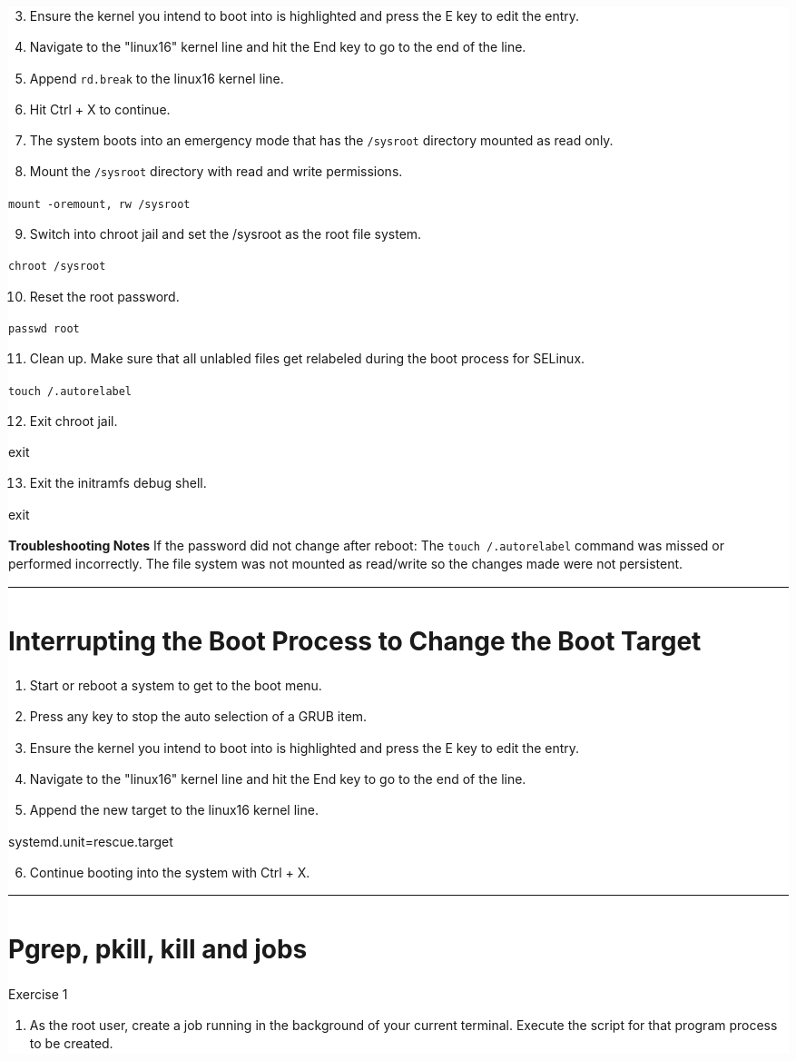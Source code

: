 3. Ensure the kernel you intend to boot into is highlighted and press the E key to edit the entry.

4. Navigate to the "linux16" kernel line and hit the End key to go to the end of the line.

5. Append `rd.break` to the linux16 kernel line.

6. Hit Ctrl + X to continue.

7. The system boots into an emergency mode that has the `/sysroot` directory mounted as read only.

8. Mount the `/sysroot` directory with read and write permissions.

`mount -oremount, rw /sysroot`

9. Switch into chroot jail and set the /sysroot as the root file system.

`chroot /sysroot`

10. Reset the root password.

`passwd root`

11. Clean up. Make sure that all unlabled files get relabeled during the boot process for SELinux.

`touch /.autorelabel `

12. Exit chroot jail.

exit

13. Exit the initramfs debug shell.

exit

**Troubleshooting Notes**
If the password did not change after reboot:
The `touch /.autorelabel` command was missed or performed incorrectly.
The file system was not mounted as read/write so the changes made were not persistent.
- - - -
# Interrupting the Boot Process to Change the Boot Target

1. Start or reboot a system to get to the boot menu.

2. Press any key to stop the auto selection of a GRUB item.

3. Ensure the kernel you intend to boot into is highlighted and press the E key to edit the entry.

4. Navigate to the "linux16" kernel line and hit the End key to go to the end of the line.

5. Append the new target to the linux16 kernel line.

systemd.unit=rescue.target

6. Continue booting into the system with Ctrl + X.
- - - -
# Pgrep, pkill, kill and jobs
Exercise 1

1. As the root user, create a job running in the background of your current terminal. Execute the script for that program process to be created.
